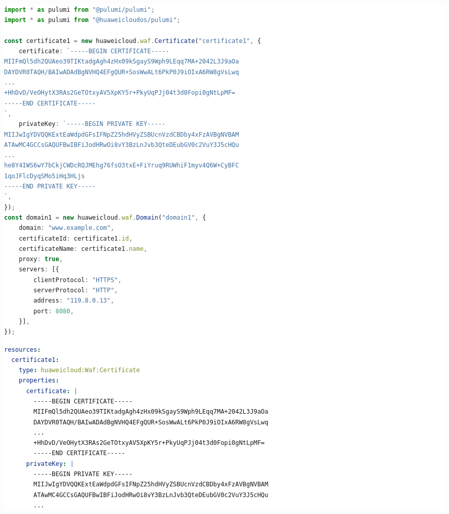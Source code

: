 
</pulumi-choosable>
</div>


<div>
<pulumi-choosable type="language" values="typescript">


```typescript
import * as pulumi from "@pulumi/pulumi";
import * as pulumi from "@huaweicloudos/pulumi";

const certificate1 = new huaweicloud.waf.Certificate("certificate1", {
    certificate: `-----BEGIN CERTIFICATE-----
MIIFmQl5dh2QUAeo39TIKtadgAgh4zHx09kSgayS9Wph9LEqq7MA+2042L3J9aOa
DAYDVR0TAQH/BAIwADAdBgNVHQ4EFgQUR+SosWwALt6PkP0J9iOIxA6RW8gVsLwq
...
+HhDvD/VeOHytX3RAs2GeTOtxyAV5XpKY5r+PkyUqPJj04t3d0Fopi0gNtLpMF=
-----END CERTIFICATE-----
`,
    privateKey: `-----BEGIN PRIVATE KEY-----
MIIJwIgYDVQQKExtEaWdpdGFsIFNpZ25hdHVyZSBUcnVzdCBDby4xFzAVBgNVBAM
ATAwMC4GCCsGAQUFBwIBFiJodHRwOi8vY3BzLnJvb3QteDEubGV0c2VuY3J5cHQu
...
he8Y4IWS6wY7bCkjCWDcRQJMEhg76fsO3txE+FiYruq9RUWhiF1myv4Q6W+CyBFC
1qoJFlcDyqSMo5iHq3HLjs
-----END PRIVATE KEY-----
`,
});
const domain1 = new huaweicloud.waf.Domain("domain1", {
    domain: "www.example.com",
    certificateId: certificate1.id,
    certificateName: certificate1.name,
    proxy: true,
    servers: [{
        clientProtocol: "HTTPS",
        serverProtocol: "HTTP",
        address: "119.8.0.13",
        port: 8080,
    }],
});
```


</pulumi-choosable>
</div>


<div>
<pulumi-choosable type="language" values="yaml">

```yaml
resources:
  certificate1:
    type: huaweicloud:Waf:Certificate
    properties:
      certificate: |
        -----BEGIN CERTIFICATE-----
        MIIFmQl5dh2QUAeo39TIKtadgAgh4zHx09kSgayS9Wph9LEqq7MA+2042L3J9aOa
        DAYDVR0TAQH/BAIwADAdBgNVHQ4EFgQUR+SosWwALt6PkP0J9iOIxA6RW8gVsLwq
        ...
        +HhDvD/VeOHytX3RAs2GeTOtxyAV5XpKY5r+PkyUqPJj04t3d0Fopi0gNtLpMF=
        -----END CERTIFICATE-----
      privateKey: |
        -----BEGIN PRIVATE KEY-----
        MIIJwIgYDVQQKExtEaWdpdGFsIFNpZ25hdHVyZSBUcnVzdCBDby4xFzAVBgNVBAM
        ATAwMC4GCCsGAQUFBwIBFiJodHRwOi8vY3BzLnJvb3QteDEubGV0c2VuY3J5cHQu
        ...
```